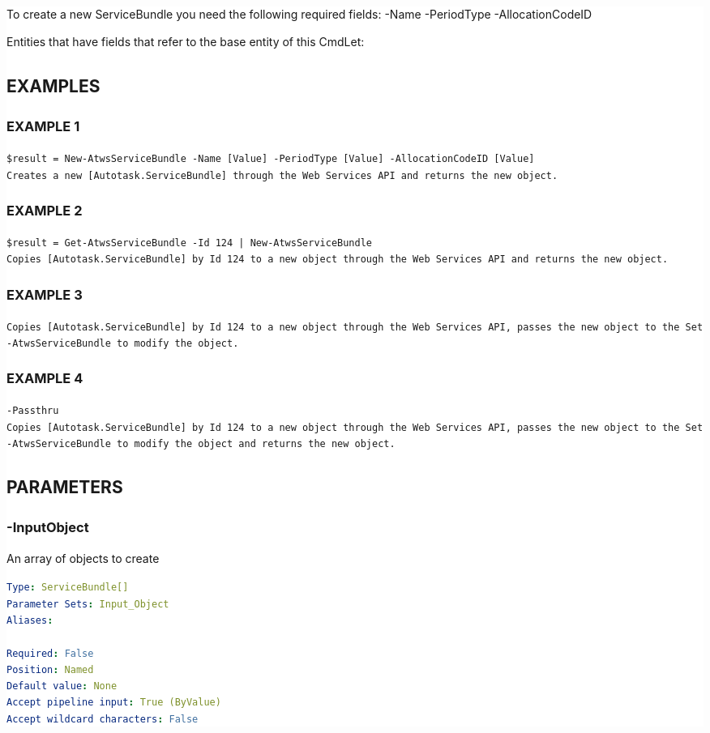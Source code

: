 To create a new ServiceBundle you need the following required fields:
 -Name
 -PeriodType
 -AllocationCodeID

Entities that have fields that refer to the base entity of this CmdLet:

## EXAMPLES

### EXAMPLE 1
```
$result = New-AtwsServiceBundle -Name [Value] -PeriodType [Value] -AllocationCodeID [Value]
Creates a new [Autotask.ServiceBundle] through the Web Services API and returns the new object.
```

### EXAMPLE 2
```
$result = Get-AtwsServiceBundle -Id 124 | New-AtwsServiceBundle 
Copies [Autotask.ServiceBundle] by Id 124 to a new object through the Web Services API and returns the new object.
```

### EXAMPLE 3
```
Copies [Autotask.ServiceBundle] by Id 124 to a new object through the Web Services API, passes the new object to the Set-AtwsServiceBundle to modify the object.
```

### EXAMPLE 4
```
-Passthru
Copies [Autotask.ServiceBundle] by Id 124 to a new object through the Web Services API, passes the new object to the Set-AtwsServiceBundle to modify the object and returns the new object.
```

## PARAMETERS

### -InputObject
An array of objects to create

```yaml
Type: ServiceBundle[]
Parameter Sets: Input_Object
Aliases:

Required: False
Position: Named
Default value: None
Accept pipeline input: True (ByValue)
Accept wildcard characters: False
```
